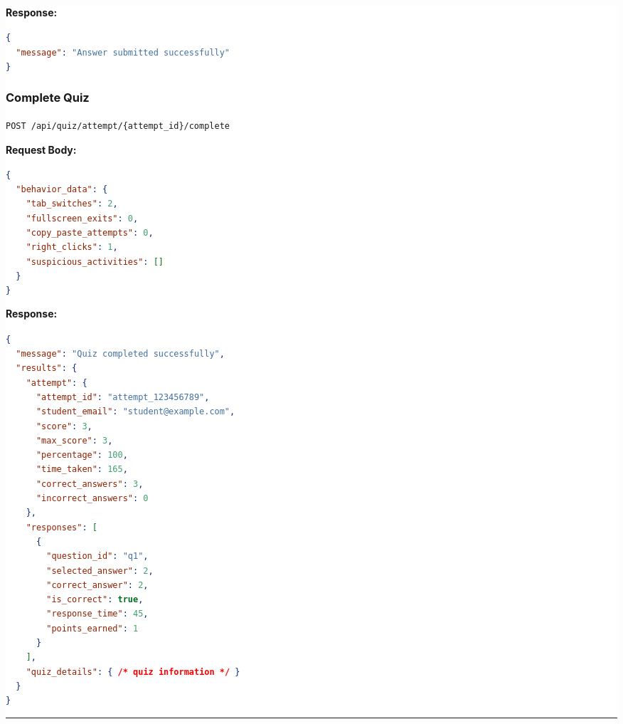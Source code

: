 **Response:**
```json
{
  "message": "Answer submitted successfully"
}
```

### Complete Quiz
```http
POST /api/quiz/attempt/{attempt_id}/complete
```

**Request Body:**
```json
{
  "behavior_data": {
    "tab_switches": 2,
    "fullscreen_exits": 0,
    "copy_paste_attempts": 0,
    "right_clicks": 1,
    "suspicious_activities": []
  }
}
```

**Response:**
```json
{
  "message": "Quiz completed successfully",
  "results": {
    "attempt": {
      "attempt_id": "attempt_123456789",
      "student_email": "student@example.com",
      "score": 3,
      "max_score": 3,
      "percentage": 100,
      "time_taken": 165,
      "correct_answers": 3,
      "incorrect_answers": 0
    },
    "responses": [
      {
        "question_id": "q1",
        "selected_answer": 2,
        "correct_answer": 2,
        "is_correct": true,
        "response_time": 45,
        "points_earned": 1
      }
    ],
    "quiz_details": { /* quiz information */ }
  }
}
```

---